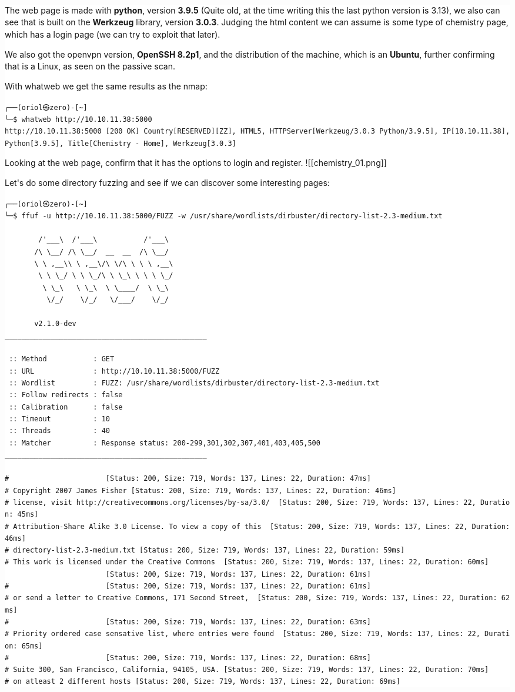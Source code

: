 The web page is made with **python**, version **3.9.5** (Quite old, at the time writing this the last python version is 3.13), we also can see that is built on the **Werkzeug** library, version **3.0.3**. Judging the html content we can assume is some type of chemistry page, which has a login page (we can try to exploit that later).

We also got the openvpn version, **OpenSSH 8.2p1**, and the distribution of the machine, which is an **Ubuntu**, further confirming that is a Linux, as seen on the passive scan.

With whatweb we get the same results as the nmap:
```
┌──(oriol㉿zero)-[~]
└─$ whatweb http://10.10.11.38:5000      
http://10.10.11.38:5000 [200 OK] Country[RESERVED][ZZ], HTML5, HTTPServer[Werkzeug/3.0.3 Python/3.9.5], IP[10.10.11.38], Python[3.9.5], Title[Chemistry - Home], Werkzeug[3.0.3]
```

Looking at the web page, confirm that it has the options to login and register.
![[chemistry_01.png]]

Let's do some directory fuzzing and see if we can discover some interesting pages:
```
┌──(oriol㉿zero)-[~]
└─$ ffuf -u http://10.10.11.38:5000/FUZZ -w /usr/share/wordlists/dirbuster/directory-list-2.3-medium.txt 

        /'___\  /'___\           /'___\       
       /\ \__/ /\ \__/  __  __  /\ \__/       
       \ \ ,__\\ \ ,__\/\ \/\ \ \ \ ,__\      
        \ \ \_/ \ \ \_/\ \ \_\ \ \ \ \_/      
         \ \_\   \ \_\  \ \____/  \ \_\       
          \/_/    \/_/   \/___/    \/_/       

       v2.1.0-dev
________________________________________________

 :: Method           : GET
 :: URL              : http://10.10.11.38:5000/FUZZ
 :: Wordlist         : FUZZ: /usr/share/wordlists/dirbuster/directory-list-2.3-medium.txt
 :: Follow redirects : false
 :: Calibration      : false
 :: Timeout          : 10
 :: Threads          : 40
 :: Matcher          : Response status: 200-299,301,302,307,401,403,405,500
________________________________________________

#                       [Status: 200, Size: 719, Words: 137, Lines: 22, Duration: 47ms]
# Copyright 2007 James Fisher [Status: 200, Size: 719, Words: 137, Lines: 22, Duration: 46ms]
# license, visit http://creativecommons.org/licenses/by-sa/3.0/  [Status: 200, Size: 719, Words: 137, Lines: 22, Duration: 45ms]
# Attribution-Share Alike 3.0 License. To view a copy of this  [Status: 200, Size: 719, Words: 137, Lines: 22, Duration: 46ms]
# directory-list-2.3-medium.txt [Status: 200, Size: 719, Words: 137, Lines: 22, Duration: 59ms]
# This work is licensed under the Creative Commons  [Status: 200, Size: 719, Words: 137, Lines: 22, Duration: 60ms]
                        [Status: 200, Size: 719, Words: 137, Lines: 22, Duration: 61ms]
#                       [Status: 200, Size: 719, Words: 137, Lines: 22, Duration: 61ms]
# or send a letter to Creative Commons, 171 Second Street,  [Status: 200, Size: 719, Words: 137, Lines: 22, Duration: 62ms]
#                       [Status: 200, Size: 719, Words: 137, Lines: 22, Duration: 63ms]
# Priority ordered case sensative list, where entries were found  [Status: 200, Size: 719, Words: 137, Lines: 22, Duration: 65ms]
#                       [Status: 200, Size: 719, Words: 137, Lines: 22, Duration: 68ms]
# Suite 300, San Francisco, California, 94105, USA. [Status: 200, Size: 719, Words: 137, Lines: 22, Duration: 70ms]
# on atleast 2 different hosts [Status: 200, Size: 719, Words: 137, Lines: 22, Duration: 69ms]
```